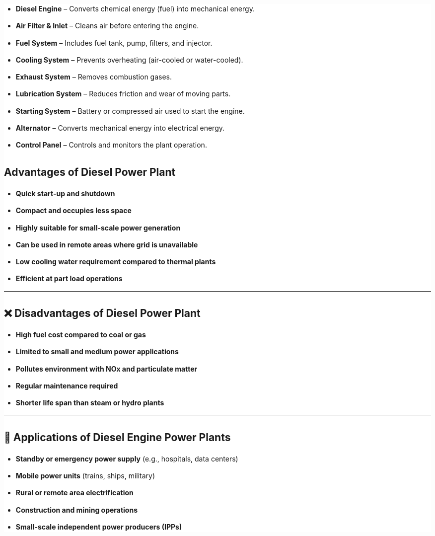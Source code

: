 - **Diesel Engine** – Converts chemical energy (fuel) into mechanical energy.
    
- **Air Filter & Inlet** – Cleans air before entering the engine.
    
- **Fuel System** – Includes fuel tank, pump, filters, and injector.
    
- **Cooling System** – Prevents overheating (air-cooled or water-cooled).
    
- **Exhaust System** – Removes combustion gases.
    
- **Lubrication System** – Reduces friction and wear of moving parts.
    
- **Starting System** – Battery or compressed air used to start the engine.
    
- **Alternator** – Converts mechanical energy into electrical energy.
    
- **Control Panel** – Controls and monitors the plant operation.
## **Advantages of Diesel Power Plant**

- **Quick start-up and shutdown**
    
- **Compact and occupies less space**
    
- **Highly suitable for small-scale power generation**
    
- **Can be used in remote areas where grid is unavailable**
    
- **Low cooling water requirement compared to thermal plants**
    
- **Efficient at part load operations**
    

---

## ❌ **Disadvantages of Diesel Power Plant**

- **High fuel cost compared to coal or gas**
    
- **Limited to small and medium power applications**
    
- **Pollutes environment with NOx and particulate matter**
    
- **Regular maintenance required**
    
- **Shorter life span than steam or hydro plants**
    

---

## 🔌 **Applications of Diesel Engine Power Plants**

- **Standby or emergency power supply** (e.g., hospitals, data centers)
    
- **Mobile power units** (trains, ships, military)
    
- **Rural or remote area electrification**
    
- **Construction and mining operations**
    
- **Small-scale independent power producers (IPPs)**
